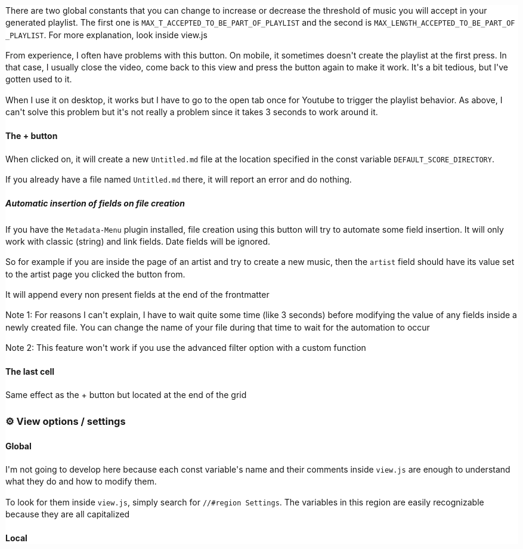 There are two global constants that you can change to increase or decrease the threshold of music you will accept in your generated playlist. The first one is `MAX_T_ACCEPTED_TO_BE_PART_OF_PLAYLIST` and the second is `MAX_LENGTH_ACCEPTED_TO_BE_PART_OF_PLAYLIST`. For more explanation, look inside view.js


From experience, I often have problems with this button. On mobile, it sometimes doesn't create the playlist at the first press. In that case, I usually close the video, come back to this view and press the button again to make it work. It's a bit tedious, but I've gotten used to it.

When I use it on desktop, it works but I have to go to the open tab once for Youtube to trigger the playlist behavior. As above, I can't solve this problem but it's not really a problem since it takes 3 seconds to work around it.


#### The + button

When clicked on, it will create a new `Untitled.md` file at the location specified in the const variable `DEFAULT_SCORE_DIRECTORY`.

If you already have a file named `Untitled.md` there, it will report an error and do nothing.


##### Automatic insertion of fields on file creation

If you have the `Metadata-Menu` plugin installed, file creation using this button will try to automate some field insertion. It will only work with classic (string) and link fields. Date fields will be ignored.

So for example if you are inside the page of an artist and try to create a new music, then the `artist` field should have its value set to the artist page you clicked the button from.

It will append every non present fields at the end of the frontmatter

Note 1: For reasons I can't explain, I have to wait quite some time (like 3 seconds) before modifying the value of any fields inside a newly created file. You can change the name of your file during that time to wait for the automation to occur

Note 2: This feature won't work if you use the advanced filter option with a custom function


#### The last cell

Same effect as the + button but located at the end of the grid



### ⚙️ View options / settings

#### Global

I'm not going to develop here because each const variable's name and their comments inside `view.js` are enough to understand what they do and how to modify them.

To look for them inside `view.js`, simply search for `//#region Settings`. The variables in this region are easily recognizable because they are all capitalized


#### Local
